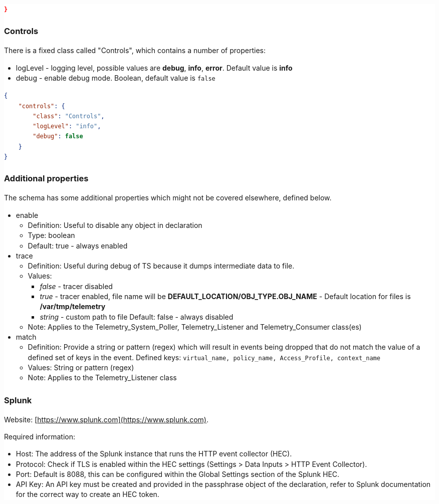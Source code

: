 ```json
}
```

### Controls

There is a fixed class called "Controls", which contains a number of properties:

- logLevel - logging level, possible values are **debug**, **info**, **error**. Default value is **info**
- debug - enable debug mode. Boolean, default value is `false`

```json
{
    "controls": {
        "class": "Controls",
        "logLevel": "info",
        "debug": false
    }
}
```

### Additional properties

The schema has some additional properties which might not be covered elsewhere, defined below.

- enable
  - Definition: Useful to disable any object in declaration
  - Type: boolean
  - Default: true - always enabled
- trace
  - Definition: Useful during debug of TS because it dumps intermediate data to file.
  - Values:
    - *false* - tracer disabled
    - *true* - tracer enabled, file name will be **DEFAULT_LOCATION/OBJ_TYPE.OBJ_NAME** - Default location for files is **/var/tmp/telemetry**
    - *string* - custom path to file
  Default: false - always disabled
  - Note: Applies to the Telemetry_System_Poller, Telemetry_Listener and Telemetry_Consumer class(es)
- match
  - Definition: Provide a string or pattern (regex) which will result in events being dropped that do not match the value of a defined set of keys in the event.  Defined keys: ```virtual_name, policy_name, Access_Profile, context_name```
  - Values: String or pattern (regex)
  - Note: Applies to the Telemetry_Listener class

### Splunk

Website: [https://www.splunk.com](https://www.splunk.com).

Required information:

- Host: The address of the Splunk instance that runs the HTTP event collector (HEC).
- Protocol: Check if TLS is enabled within the HEC settings (Settings > Data Inputs > HTTP Event Collector).
- Port: Default is 8088, this can be configured within the Global Settings section of the Splunk HEC.
- API Key: An API key must be created and provided in the passphrase object of the declaration, refer to Splunk documentation for the correct way to create an HEC token.
